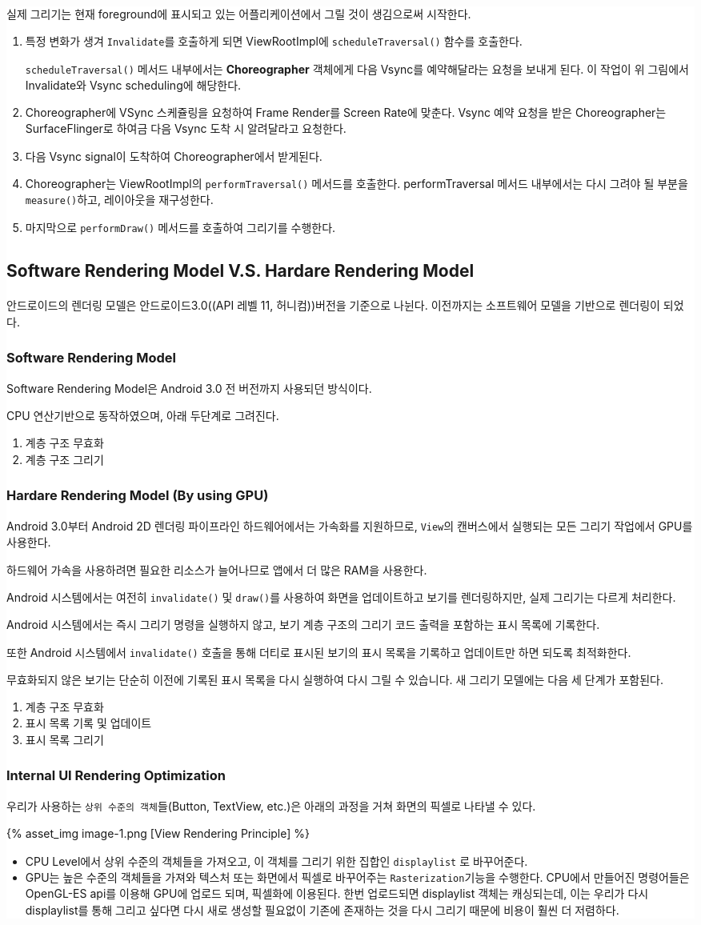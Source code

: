 실제 그리기는 현재 foreground에 표시되고 있는 어플리케이션에서 그릴 것이 생김으로써 시작한다.

1. 특정 변화가 생겨 `Invalidate`를 호출하게 되면 ViewRootImpl에  `scheduleTraversal()` 함수를 호출한다. 

   `scheduleTraversal()` 메서드 내부에서는 **Choreographer** 객체에게 다음 Vsync를 예약해달라는 요청을 보내게 된다. 이 작업이 위 그림에서 Invalidate와 Vsync scheduling에 해당한다.

2. Choreographer에 VSync 스케쥴링을 요청하여 Frame Render를 Screen Rate에 맞춘다. Vsync 예약 요청을 받은 Choreographer는 SurfaceFlinger로 하여금 다음 Vsync 도착 시 알려달라고 요청한다.

3. 다음 Vsync signal이 도착하여 Choreographer에서 받게된다.

4. Choreographer는 ViewRootImpl의 `performTraversal()` 메서드를 호출한다. performTraversal 메서드 내부에서는 다시 그려야 될 부분을 `measure()`하고, 레이아웃을 재구성한다.

5. 마지막으로 `performDraw()` 메서드를 호출하여 그리기를 수행한다.



## Software Rendering Model V.S. Hardare Rendering Model

안드로이드의 렌더링 모델은 안드로이드3.0((API 레벨 11, 허니컴))버전을 기준으로 나뉜다. 이전까지는 소프트웨어 모델을 기반으로 렌더링이 되었다.

### Software Rendering Model

Software Rendering Model은 Android 3.0 전 버전까지 사용되던 방식이다.

CPU 연산기반으로 동작하였으며, 아래 두단계로 그려진다.

1. 계층 구조 무효화
2. 계층 구조 그리기



### Hardare Rendering Model (By using GPU)

Android 3.0부터 Android 2D 렌더링 파이프라인 하드웨어에서는 가속화를 지원하므로, `View`의 캔버스에서 실행되는 모든 그리기 작업에서 GPU를 사용한다.

하드웨어 가속을 사용하려면 필요한 리소스가 늘어나므로 앱에서 더 많은 RAM을 사용한다.

Android 시스템에서는 여전히 `invalidate()` 및 `draw()`를 사용하여 화면을 업데이트하고 보기를 렌더링하지만, 실제 그리기는 다르게 처리한다.

Android 시스템에서는 즉시 그리기 명령을 실행하지 않고, 보기 계층 구조의 그리기 코드 출력을 포함하는 표시 목록에 기록한다.

또한 Android 시스템에서 `invalidate()` 호출을 통해 더티로 표시된 보기의 표시 목록을 기록하고 업데이트만 하면 되도록 최적화한다.

무효화되지 않은 보기는 단순히 이전에 기록된 표시 목록을 다시 실행하여 다시 그릴 수 있습니다. 새 그리기 모델에는 다음 세 단계가 포함된다.

1. 계층 구조 무효화
2. 표시 목록 기록 및 업데이트
3. 표시 목록 그리기

### Internal UI Rendering Optimization

우리가 사용하는 `상위 수준의 객체`들(Button, TextView, etc.)은 아래의 과정을 거쳐 화면의 픽셀로 나타낼 수 있다.

{% asset_img image-1.png [View Rendering Principle] %}

- CPU Level에서 상위 수준의 객체들을 가져오고, 이 객체를 그리기 위한 집합인 `displaylist` 로 바꾸어준다.
- GPU는 높은 수준의 객체들을 가져와 텍스처 또는 화면에서 픽셀로 바꾸어주는 `Rasterization`기능을 수행한다. CPU에서 만들어진 명령어들은 OpenGL-ES api를 이용해 GPU에 업로드 되며, 픽셀화에 이용된다. 한번 업로드되면 displaylist 객체는 캐싱되는데, 이는 우리가 다시 displaylist를 통해 그리고 싶다면 다시 새로 생성할 필요없이 기존에 존재하는 것을 다시 그리기 때문에 비용이 훨씬 더 저렴하다.
